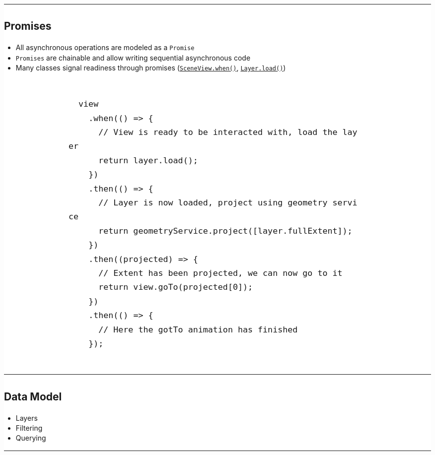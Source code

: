   </code></pre>
  </div>

  </div>
  <div class="right-column">
    <iframe id="scene-view-map-view" data-src="./samples/fundamentals-3d-web-apps/concepts-watches.html"></iframe>
  </div>
</div>

---



## Promises

- All asynchronous operations are modeled as a `Promise`
- `Promises` are chainable and allow writing sequential asynchronous code
- Many classes signal readiness through promises ([`SceneView.when()`](https://developers.arcgis.com/javascript/latest/api-reference/esri-views-SceneView.html), [`Layer.load()`](https://developers.arcgis.com/javascript/latest/api-reference/esri-layers-Layer.html))

<div class="code-snippet" style="font-size: 140%; max-width: 600px; float: none; margin: auto;">
  <pre style="padding: 0 0.75em 0 0"><code class="lang-ts">
  view
    .when(() => {
      // View is ready to be interacted with, load the layer
      return layer.load();
    })
    .then(() => {
      // Layer is now loaded, project using geometry service
      return geometryService.project([layer.fullExtent]);
    })
    .then((projected) => {
      // Extent has been projected, we can now go to it
      return view.goTo(projected[0]);
    })
    .then(() => {
      // Here the gotTo animation has finished
    });
  </code></pre>
</div>

---



## <b>Data Model</b>

- Layers
- Filtering
- Querying

---
